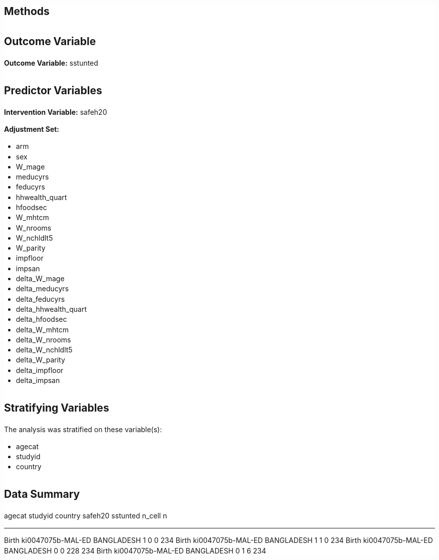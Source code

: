 





## Methods
## Outcome Variable

**Outcome Variable:** sstunted

## Predictor Variables

**Intervention Variable:** safeh20

**Adjustment Set:**

* arm
* sex
* W_mage
* meducyrs
* feducyrs
* hhwealth_quart
* hfoodsec
* W_mhtcm
* W_nrooms
* W_nchldlt5
* W_parity
* impfloor
* impsan
* delta_W_mage
* delta_meducyrs
* delta_feducyrs
* delta_hhwealth_quart
* delta_hfoodsec
* delta_W_mhtcm
* delta_W_nrooms
* delta_W_nchldlt5
* delta_W_parity
* delta_impfloor
* delta_impsan

## Stratifying Variables

The analysis was stratified on these variable(s):

* agecat
* studyid
* country

## Data Summary

agecat      studyid                    country                        safeh20    sstunted   n_cell       n
----------  -------------------------  -----------------------------  --------  ---------  -------  ------
Birth       ki0047075b-MAL-ED          BANGLADESH                     1                 0        0     234
Birth       ki0047075b-MAL-ED          BANGLADESH                     1                 1        0     234
Birth       ki0047075b-MAL-ED          BANGLADESH                     0                 0      228     234
Birth       ki0047075b-MAL-ED          BANGLADESH                     0                 1        6     234